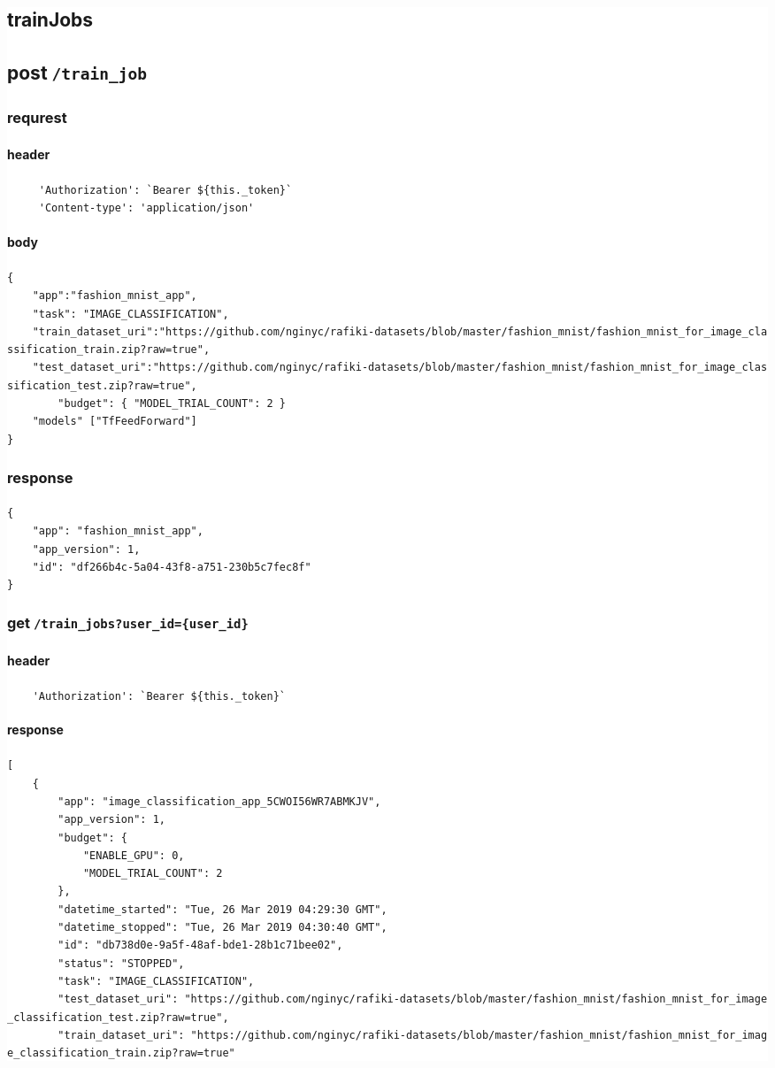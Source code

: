 
## trainJobs

## post `/train_job`

### requrest

#### header 
```
     'Authorization': `Bearer ${this._token}`
     'Content-type': 'application/json'
```
#### body

```
{
    "app":"fashion_mnist_app",
    "task": "IMAGE_CLASSIFICATION",
    "train_dataset_uri":"https://github.com/nginyc/rafiki-datasets/blob/master/fashion_mnist/fashion_mnist_for_image_classification_train.zip?raw=true",
    "test_dataset_uri":"https://github.com/nginyc/rafiki-datasets/blob/master/fashion_mnist/fashion_mnist_for_image_classification_test.zip?raw=true",
        "budget": { "MODEL_TRIAL_COUNT": 2 }
    "models" ["TfFeedForward"]
}
```

### response

```
{
    "app": "fashion_mnist_app",
    "app_version": 1,
    "id": "df266b4c-5a04-43f8-a751-230b5c7fec8f"
}
```

### get `/train_jobs?user_id={user_id}`

#### header

```
    'Authorization': `Bearer ${this._token}`
```

#### response

```
[
    {
        "app": "image_classification_app_5CWOI56WR7ABMKJV",
        "app_version": 1,
        "budget": {
            "ENABLE_GPU": 0,
            "MODEL_TRIAL_COUNT": 2
        },
        "datetime_started": "Tue, 26 Mar 2019 04:29:30 GMT",
        "datetime_stopped": "Tue, 26 Mar 2019 04:30:40 GMT",
        "id": "db738d0e-9a5f-48af-bde1-28b1c71bee02",
        "status": "STOPPED",
        "task": "IMAGE_CLASSIFICATION",
        "test_dataset_uri": "https://github.com/nginyc/rafiki-datasets/blob/master/fashion_mnist/fashion_mnist_for_image_classification_test.zip?raw=true",
        "train_dataset_uri": "https://github.com/nginyc/rafiki-datasets/blob/master/fashion_mnist/fashion_mnist_for_image_classification_train.zip?raw=true"
```